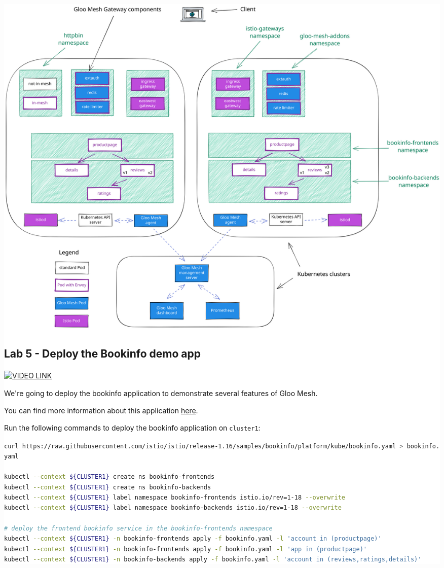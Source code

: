 ![Gloo Platform Workshop Environment](images/steps/deploy-gloo-mesh-addons/gloo-mesh-workshop-environment.svg)




## Lab 5 - Deploy the Bookinfo demo app <a name="lab-5---deploy-the-bookinfo-demo-app-"></a>
[<img src="https://img.youtube.com/vi/nzYcrjalY5A/maxresdefault.jpg" alt="VIDEO LINK" width="560" height="315"/>](https://youtu.be/nzYcrjalY5A "Video Link")

We're going to deploy the bookinfo application to demonstrate several features of Gloo Mesh.

You can find more information about this application [here](https://istio.io/latest/docs/examples/bookinfo/).

Run the following commands to deploy the bookinfo application on `cluster1`:

```bash
curl https://raw.githubusercontent.com/istio/istio/release-1.16/samples/bookinfo/platform/kube/bookinfo.yaml > bookinfo.yaml

kubectl --context ${CLUSTER1} create ns bookinfo-frontends
kubectl --context ${CLUSTER1} create ns bookinfo-backends
kubectl --context ${CLUSTER1} label namespace bookinfo-frontends istio.io/rev=1-18 --overwrite
kubectl --context ${CLUSTER1} label namespace bookinfo-backends istio.io/rev=1-18 --overwrite

# deploy the frontend bookinfo service in the bookinfo-frontends namespace
kubectl --context ${CLUSTER1} -n bookinfo-frontends apply -f bookinfo.yaml -l 'account in (productpage)'
kubectl --context ${CLUSTER1} -n bookinfo-frontends apply -f bookinfo.yaml -l 'app in (productpage)'
kubectl --context ${CLUSTER1} -n bookinfo-backends apply -f bookinfo.yaml -l 'account in (reviews,ratings,details)'
```
